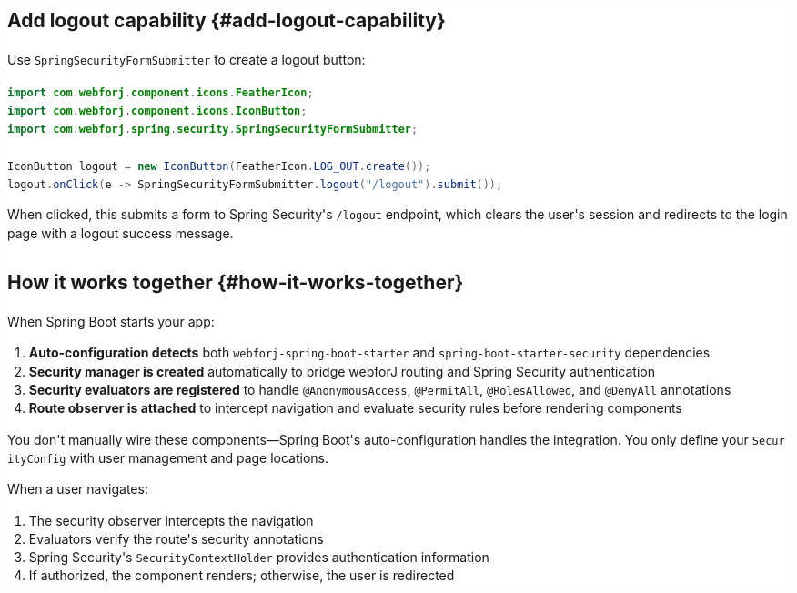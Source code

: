 ## Add logout capability {#add-logout-capability}

Use `SpringSecurityFormSubmitter` to create a logout button:

```java
import com.webforj.component.icons.FeatherIcon;
import com.webforj.component.icons.IconButton;
import com.webforj.spring.security.SpringSecurityFormSubmitter;

IconButton logout = new IconButton(FeatherIcon.LOG_OUT.create());
logout.onClick(e -> SpringSecurityFormSubmitter.logout("/logout").submit());
```

When clicked, this submits a form to Spring Security's `/logout` endpoint, which clears the user's session and redirects to the login page with a logout success message.

## How it works together {#how-it-works-together}

When Spring Boot starts your app:

1. **Auto-configuration detects** both `webforj-spring-boot-starter` and `spring-boot-starter-security` dependencies
2. **Security manager is created** automatically to bridge webforJ routing and Spring Security authentication
3. **Security evaluators are registered** to handle `@AnonymousAccess`, `@PermitAll`, `@RolesAllowed`, and `@DenyAll` annotations
4. **Route observer is attached** to intercept navigation and evaluate security rules before rendering components

You don't manually wire these components—Spring Boot's auto-configuration handles the integration. You only define your `SecurityConfig` with user management and page locations.

When a user navigates:

1. The security observer intercepts the navigation
2. Evaluators verify the route's security annotations
3. Spring Security's `SecurityContextHolder` provides authentication information
4. If authorized, the component renders; otherwise, the user is redirected

